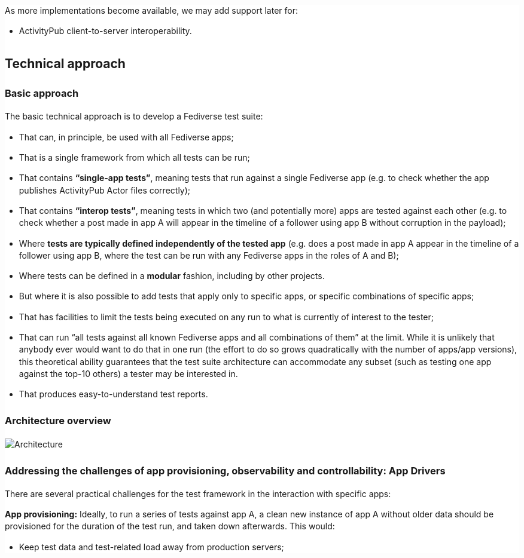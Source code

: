 As more implementations become available, we may add support later for:

* ActivityPub client-to-server interoperability.

## Technical approach

### Basic approach

The basic technical approach is to develop a Fediverse test suite:

* That can, in principle, be used with all Fediverse apps;

* That is a single framework from which all tests can be run;

* That contains **“single-app tests”**, meaning tests that run against a single Fediverse app
  (e.g. to check whether the app publishes ActivityPub Actor files correctly);

* That contains **“interop tests”**, meaning tests in which two (and potentially more) apps
  are tested against each other (e.g. to check whether a post made in app A will appear
  in the timeline of a follower using app B without corruption in the payload);

* Where **tests are typically defined independently of the tested app** (e.g. does a post
  made in app A appear in the timeline of a follower using app B, where the test can
  be run with any Fediverse apps in the roles of A and B);

* Where tests can be defined in a **modular** fashion, including by other projects.

* But where it is also possible to add tests that apply only to specific apps, or
  specific combinations of specific apps;

* That has facilities to limit the tests being executed on any run to what is currently of
  interest to the tester;

* That can run “all tests against all known Fediverse apps and all combinations of them”
  at the limit. While it is unlikely that anybody ever would want to do that in one run
  (the effort to do so grows quadratically with the number of apps/app versions), this
  theoretical ability guarantees that the test suite architecture can accommodate any
  subset (such as testing one app against the top-10 others) a tester may be interested in.

* That produces easy-to-understand test reports.

### Architecture overview

![Architecture](/assets/2023-08-11/test-suite-arch.png)

### Addressing the challenges of app provisioning, observability and controllability: App Drivers

There are several practical challenges for the test framework in the interaction with specific apps:

**App provisioning:** Ideally, to run a series of tests against app A, a clean new instance of app
A without older data should be provisioned for the duration of the test run, and taken down
afterwards. This would:

* Keep test data and test-related load away from production servers;

